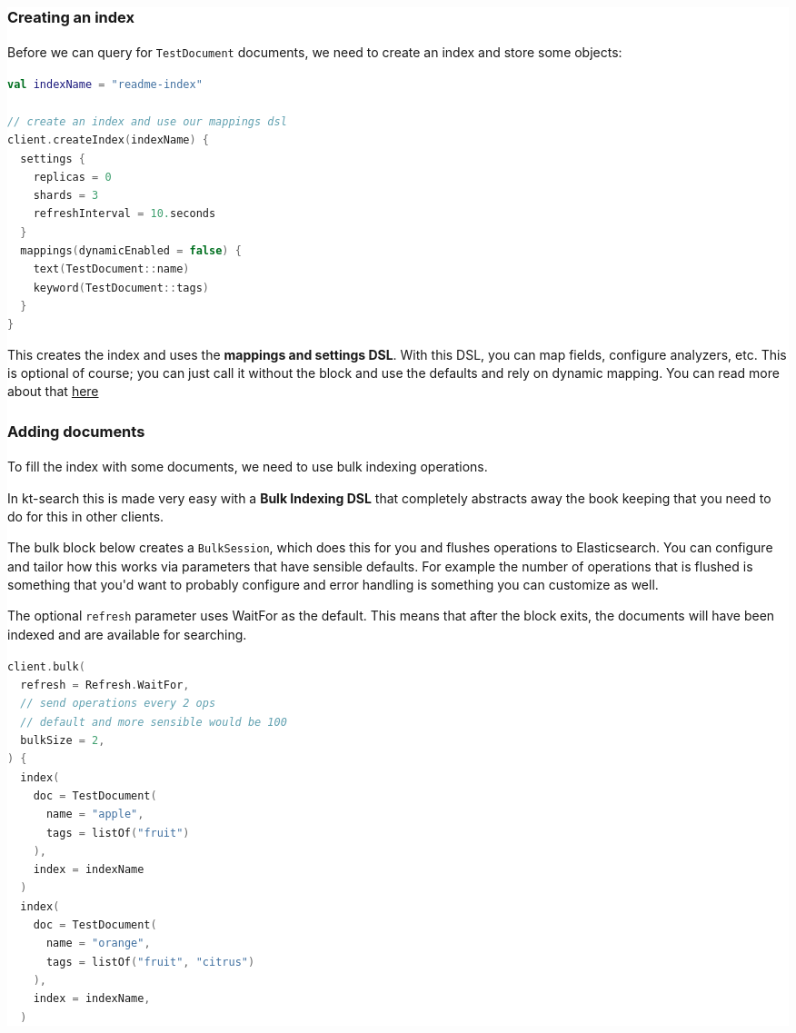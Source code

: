 ### Creating an index
           
Before we can query for `TestDocument` documents, we need to create an index and store some objects:

```kotlin
val indexName = "readme-index"

// create an index and use our mappings dsl
client.createIndex(indexName) {
  settings {
    replicas = 0
    shards = 3
    refreshInterval = 10.seconds
  }
  mappings(dynamicEnabled = false) {
    text(TestDocument::name)
    keyword(TestDocument::tags)
  }
}
```

This creates the index and uses the **mappings and settings DSL**. With this DSL, you can map fields, 
configure analyzers, etc. This is optional of course; you can just call it without the block 
and use the defaults and rely on dynamic mapping. 
You can read more about that [here](https://jillesvangurp.github.io/kt-search/manual/IndexManagement.html) 

### Adding documents

To fill the index with some documents, we need to use bulk indexing operations.

In kt-search this is made very easy with a **Bulk Indexing DSL** that completely abstracts away the book keeping
that you need to do for this in other clients. 

The bulk block below creates a `BulkSession`, which does this for you and flushes
operations to Elasticsearch. You can configure and tailor how this works via parameters
that have sensible defaults. For example the number of operations that is flushed is something
that you'd want to probably configure and error handling is something you can customize as well.

The optional `refresh` parameter uses WaitFor as the default. This means that after the block exits, the documents
will have been indexed and are available for searching. 

```kotlin
client.bulk(
  refresh = Refresh.WaitFor,
  // send operations every 2 ops
  // default and more sensible would be 100
  bulkSize = 2,
) {
  index(
    doc = TestDocument(
      name = "apple",
      tags = listOf("fruit")
    ),
    index = indexName
  )
  index(
    doc = TestDocument(
      name = "orange",
      tags = listOf("fruit", "citrus")
    ),
    index = indexName,
  )
```